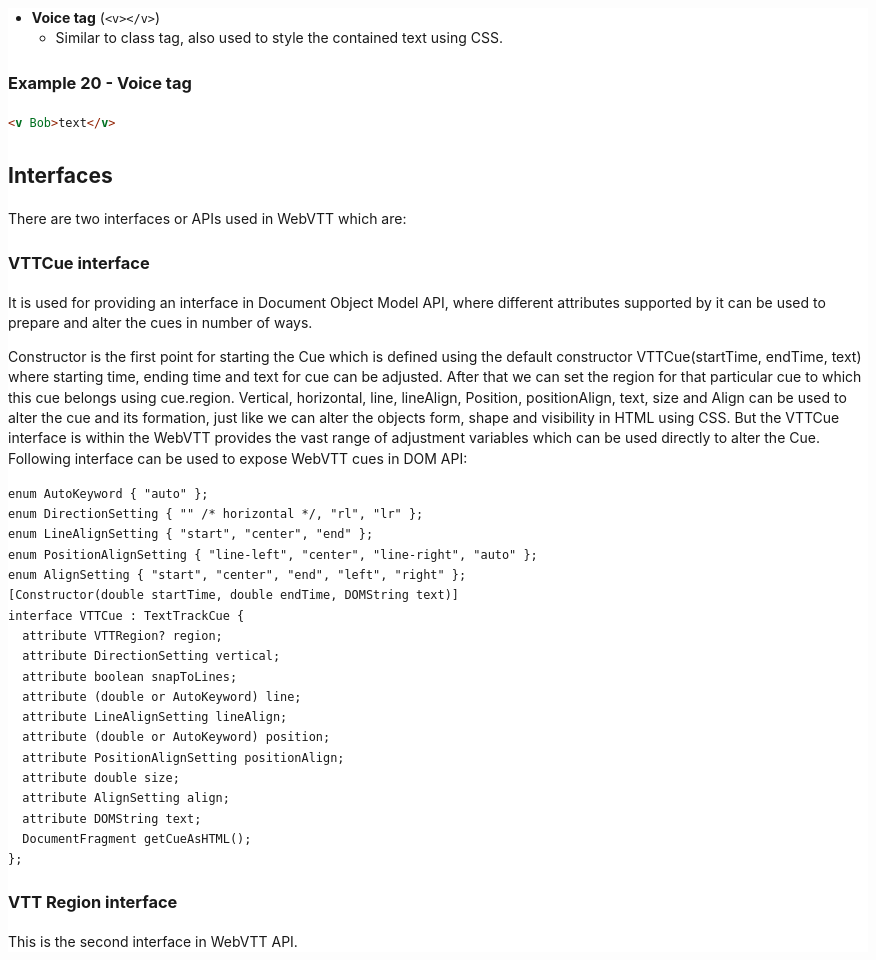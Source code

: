 - **Voice tag** (`<v></v>`)
    - Similar to class tag, also used to style the contained text using CSS.

### Example 20 - Voice tag

```html
<v Bob>text</v>
```

## Interfaces

There are two interfaces or APIs used in WebVTT which are:

### VTTCue interface

It is used for providing an interface in Document Object Model API, where different attributes
supported by it can be used to prepare and alter the cues in number of ways.

Constructor is the first point for starting the Cue which is defined using the default constructor
VTTCue(startTime, endTime, text) where starting time, ending time and text for cue can be adjusted.
After that we can set the region for that particular cue to which this cue belongs using cue.region.
Vertical, horizontal, line, lineAlign, Position, positionAlign, text, size and Align can be used to
alter the cue and its formation, just like we can alter the objects form, shape and visibility in
HTML using CSS. But the VTTCue interface is within the WebVTT provides the vast range of adjustment
variables which can be used directly to alter the Cue. Following interface can be used to
expose WebVTT cues in DOM API:

```html
enum AutoKeyword { "auto" };
enum DirectionSetting { "" /* horizontal */, "rl", "lr" };
enum LineAlignSetting { "start", "center", "end" };
enum PositionAlignSetting { "line-left", "center", "line-right", "auto" };
enum AlignSetting { "start", "center", "end", "left", "right" };
[Constructor(double startTime, double endTime, DOMString text)]
interface VTTCue : TextTrackCue {
  attribute VTTRegion? region;
  attribute DirectionSetting vertical;
  attribute boolean snapToLines;
  attribute (double or AutoKeyword) line;
  attribute LineAlignSetting lineAlign;
  attribute (double or AutoKeyword) position;
  attribute PositionAlignSetting positionAlign;
  attribute double size;
  attribute AlignSetting align;
  attribute DOMString text;
  DocumentFragment getCueAsHTML();
};
```

### VTT Region interface

This is the second interface in WebVTT API.
